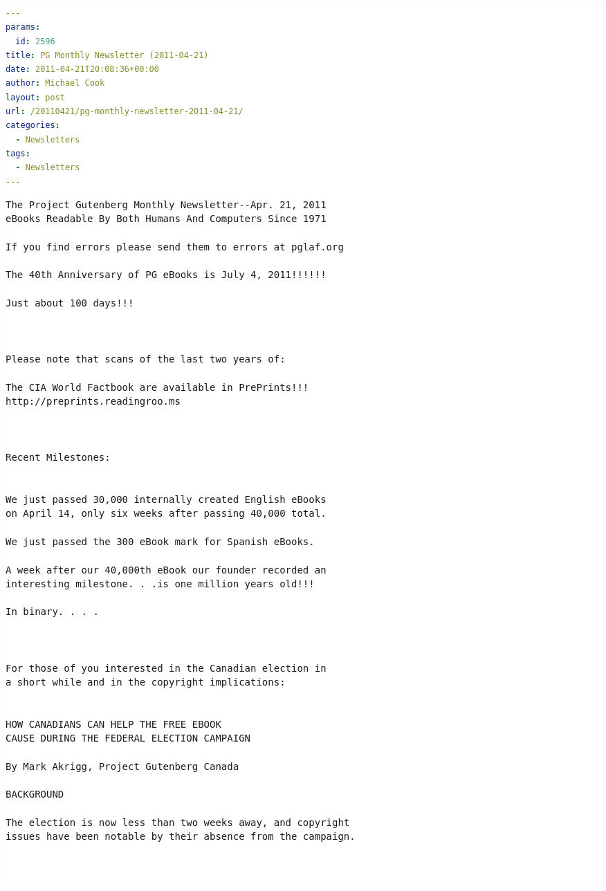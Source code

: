 ```yaml
---
params:
  id: 2596
title: PG Monthly Newsletter (2011-04-21)
date: 2011-04-21T20:08:36+00:00
author: Michael Cook
layout: post
url: /20110421/pg-monthly-newsletter-2011-04-21/
categories:
  - Newsletters
tags:
  - Newsletters
---
```

<pre>The Project Gutenberg Monthly Newsletter--Apr. 21, 2011
eBooks Readable By Both Humans And Computers Since 1971

If you find errors please send them to errors at pglaf.org

The 40th Anniversary of PG eBooks is July 4, 2011!!!!!!

Just about 100 days!!!



Please note that scans of the last two years of:

The CIA World Factbook are available in PrePrints!!!
http://preprints.readingroo.ms



Recent Milestones:


We just passed 30,000 internally created English eBooks
on April 14, only six weeks after passing 40,000 total.

We just passed the 300 eBook mark for Spanish eBooks.

A week after our 40,000th eBook our founder recorded an
interesting milestone. . .is one million years old!!!

In binary. . . .



For those of you interested in the Canadian election in
a short while and in the copyright implications:


HOW CANADIANS CAN HELP THE FREE EBOOK
CAUSE DURING THE FEDERAL ELECTION CAMPAIGN

By Mark Akrigg, Project Gutenberg Canada

BACKGROUND

The election is now less than two weeks away, and copyright
issues have been notable by their absence from the campaign.
